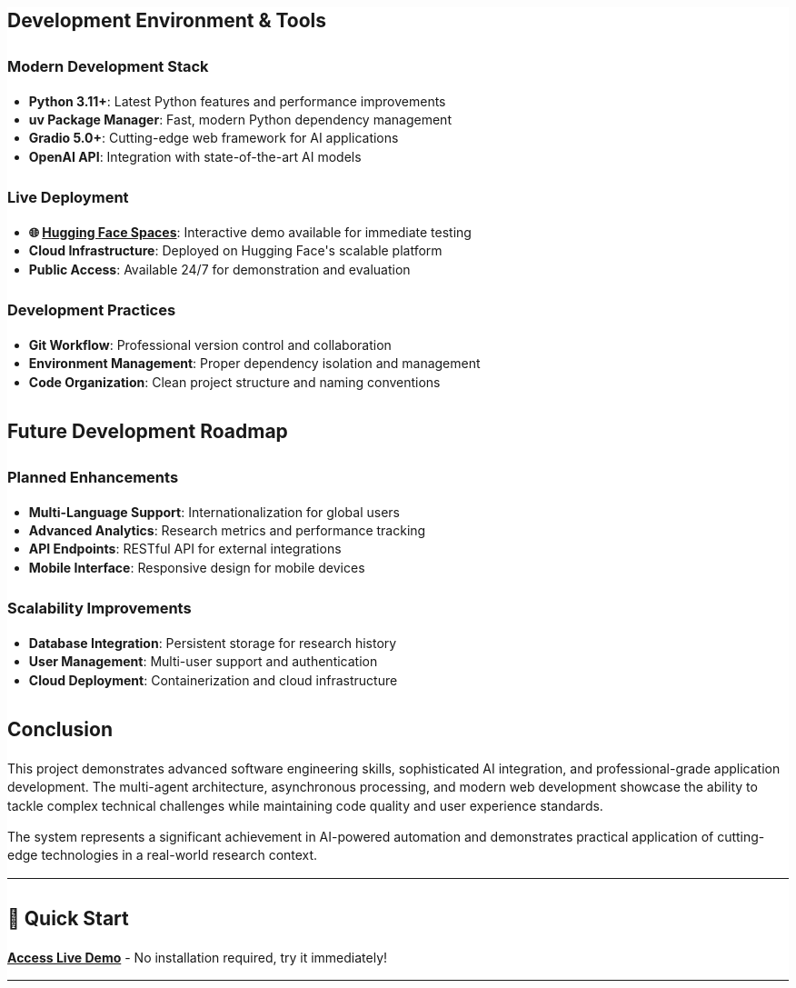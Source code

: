 ## Development Environment & Tools

### Modern Development Stack
- **Python 3.11+**: Latest Python features and performance improvements
- **uv Package Manager**: Fast, modern Python dependency management
- **Gradio 5.0+**: Cutting-edge web framework for AI applications
- **OpenAI API**: Integration with state-of-the-art AI models

### Live Deployment
- **🌐 [Hugging Face Spaces](https://huggingface.co/spaces/AkhilGunda16/Deep_Research_Agent)**: Interactive demo available for immediate testing
- **Cloud Infrastructure**: Deployed on Hugging Face's scalable platform
- **Public Access**: Available 24/7 for demonstration and evaluation

### Development Practices
- **Git Workflow**: Professional version control and collaboration
- **Environment Management**: Proper dependency isolation and management
- **Code Organization**: Clean project structure and naming conventions

## Future Development Roadmap

### Planned Enhancements
- **Multi-Language Support**: Internationalization for global users
- **Advanced Analytics**: Research metrics and performance tracking
- **API Endpoints**: RESTful API for external integrations
- **Mobile Interface**: Responsive design for mobile devices

### Scalability Improvements
- **Database Integration**: Persistent storage for research history
- **User Management**: Multi-user support and authentication
- **Cloud Deployment**: Containerization and cloud infrastructure

## Conclusion

This project demonstrates advanced software engineering skills, sophisticated AI integration, and professional-grade application development. The multi-agent architecture, asynchronous processing, and modern web development showcase the ability to tackle complex technical challenges while maintaining code quality and user experience standards.

The system represents a significant achievement in AI-powered automation and demonstrates practical application of cutting-edge technologies in a real-world research context.

---

## 🚀 Quick Start

**[Access Live Demo](https://huggingface.co/spaces/AkhilGunda16/Deep_Research_Agent)** - No installation required, try it immediately!

---